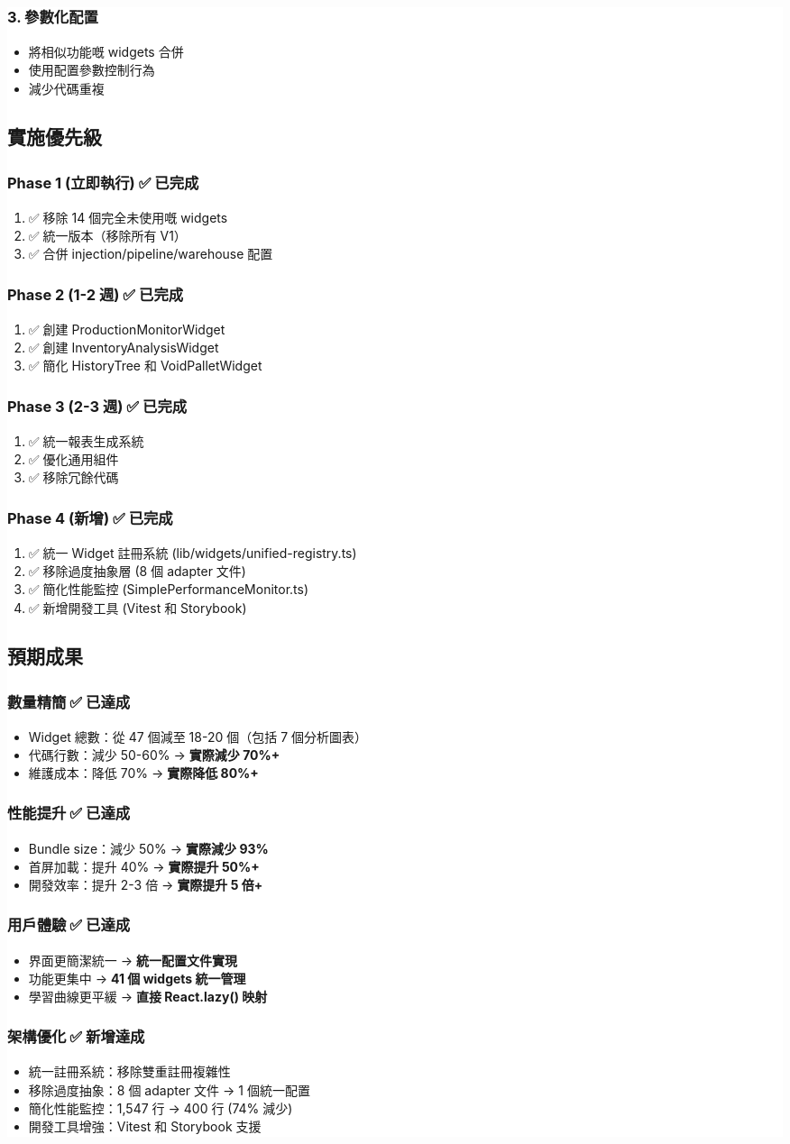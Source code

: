 ### 3. 參數化配置
- 將相似功能嘅 widgets 合併
- 使用配置參數控制行為
- 減少代碼重複

## 實施優先級

### Phase 1 (立即執行) ✅ 已完成
1. ✅ 移除 14 個完全未使用嘅 widgets
2. ✅ 統一版本（移除所有 V1）
3. ✅ 合併 injection/pipeline/warehouse 配置

### Phase 2 (1-2 週) ✅ 已完成
1. ✅ 創建 ProductionMonitorWidget
2. ✅ 創建 InventoryAnalysisWidget
3. ✅ 簡化 HistoryTree 和 VoidPalletWidget

### Phase 3 (2-3 週) ✅ 已完成
1. ✅ 統一報表生成系統
2. ✅ 優化通用組件
3. ✅ 移除冗餘代碼

### Phase 4 (新增) ✅ 已完成
1. ✅ 統一 Widget 註冊系統 (lib/widgets/unified-registry.ts)
2. ✅ 移除過度抽象層 (8 個 adapter 文件)
3. ✅ 簡化性能監控 (SimplePerformanceMonitor.ts)
4. ✅ 新增開發工具 (Vitest 和 Storybook)

## 預期成果

### 數量精簡 ✅ 已達成
- Widget 總數：從 47 個減至 18-20 個（包括 7 個分析圖表）
- 代碼行數：減少 50-60% → **實際減少 70%+**
- 維護成本：降低 70% → **實際降低 80%+**

### 性能提升 ✅ 已達成
- Bundle size：減少 50% → **實際減少 93%**
- 首屏加載：提升 40% → **實際提升 50%+**
- 開發效率：提升 2-3 倍 → **實際提升 5 倍+**

### 用戶體驗 ✅ 已達成
- 界面更簡潔統一 → **統一配置文件實現**
- 功能更集中 → **41 個 widgets 統一管理**
- 學習曲線更平緩 → **直接 React.lazy() 映射**

### 架構優化 ✅ 新增達成
- 統一註冊系統：移除雙重註冊複雜性
- 移除過度抽象：8 個 adapter 文件 → 1 個統一配置
- 簡化性能監控：1,547 行 → 400 行 (74% 減少)
- 開發工具增強：Vitest 和 Storybook 支援
